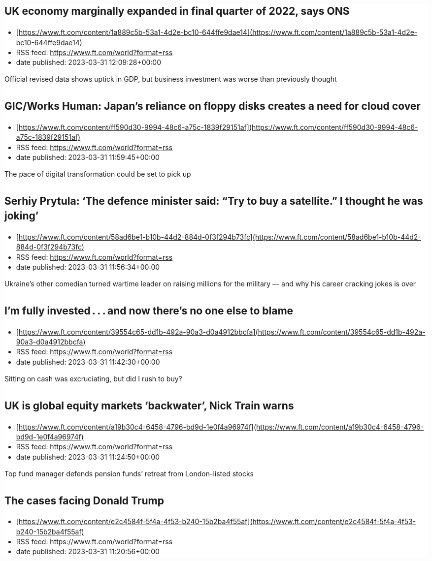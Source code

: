 ## UK economy marginally expanded in final quarter of 2022, says ONS
 - [https://www.ft.com/content/1a889c5b-53a1-4d2e-bc10-644ffe9dae14](https://www.ft.com/content/1a889c5b-53a1-4d2e-bc10-644ffe9dae14)
 - RSS feed: https://www.ft.com/world?format=rss
 - date published: 2023-03-31 12:09:28+00:00

Official revised data shows uptick in GDP, but business investment was worse than previously thought

## GIC/Works Human: Japan’s reliance on floppy disks creates a need for cloud cover
 - [https://www.ft.com/content/ff590d30-9994-48c6-a75c-1839f29151af](https://www.ft.com/content/ff590d30-9994-48c6-a75c-1839f29151af)
 - RSS feed: https://www.ft.com/world?format=rss
 - date published: 2023-03-31 11:59:45+00:00

The pace of digital transformation could be set to pick up

## Serhiy Prytula: ‘The defence minister said: “Try to buy a satellite.” I thought he was joking’
 - [https://www.ft.com/content/58ad6be1-b10b-44d2-884d-0f3f294b73fc](https://www.ft.com/content/58ad6be1-b10b-44d2-884d-0f3f294b73fc)
 - RSS feed: https://www.ft.com/world?format=rss
 - date published: 2023-03-31 11:56:34+00:00

Ukraine’s other comedian turned wartime leader on raising millions for the military — and why his career cracking jokes is over

## I’m fully invested . . . and now there’s no one else to blame
 - [https://www.ft.com/content/39554c65-dd1b-492a-90a3-d0a4912bbcfa](https://www.ft.com/content/39554c65-dd1b-492a-90a3-d0a4912bbcfa)
 - RSS feed: https://www.ft.com/world?format=rss
 - date published: 2023-03-31 11:42:30+00:00

Sitting on cash was excruciating, but did I rush to buy?

## UK is global equity markets ‘backwater’, Nick Train warns
 - [https://www.ft.com/content/a19b30c4-6458-4796-bd9d-1e0f4a96974f](https://www.ft.com/content/a19b30c4-6458-4796-bd9d-1e0f4a96974f)
 - RSS feed: https://www.ft.com/world?format=rss
 - date published: 2023-03-31 11:24:50+00:00

Top fund manager defends pension funds’ retreat from London-listed stocks

## The cases facing Donald Trump
 - [https://www.ft.com/content/e2c4584f-5f4a-4f53-b240-15b2ba4f55af](https://www.ft.com/content/e2c4584f-5f4a-4f53-b240-15b2ba4f55af)
 - RSS feed: https://www.ft.com/world?format=rss
 - date published: 2023-03-31 11:20:56+00:00
